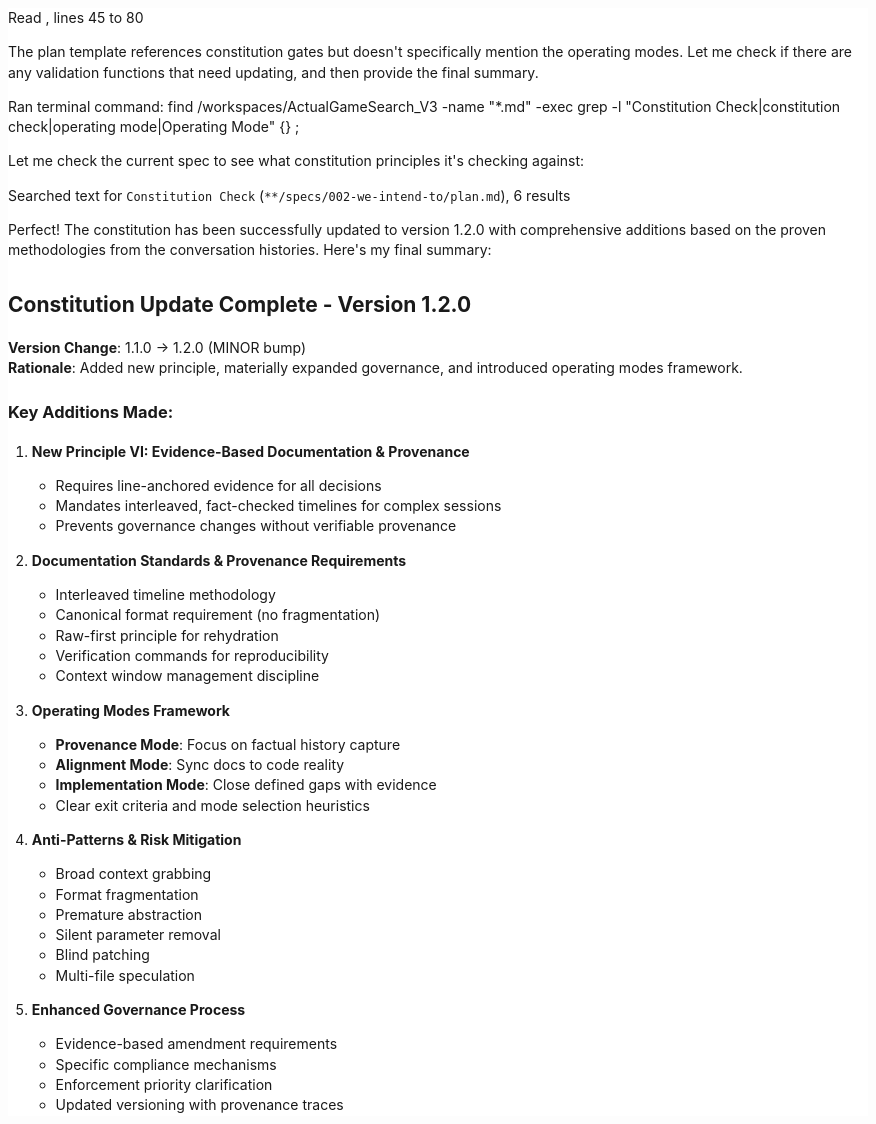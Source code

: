 Read [](file:///workspaces/ActualGameSearch_V3/.specify/templates/plan-template.md#45-45), lines 45 to 80

The plan template references constitution gates but doesn't specifically mention the operating modes. Let me check if there are any validation functions that need updating, and then provide the final summary. 

Ran terminal command: find /workspaces/ActualGameSearch_V3 -name "*.md" -exec grep -l "Constitution Check\|constitution check\|operating mode\|Operating Mode" {} \;

Let me check the current spec to see what constitution principles it's checking against: 

Searched text for `Constitution Check` (`**/specs/002-we-intend-to/plan.md`), 6 results

Perfect! The constitution has been successfully updated to version 1.2.0 with comprehensive additions based on the proven methodologies from the conversation histories. Here's my final summary:

## Constitution Update Complete - Version 1.2.0

**Version Change**: 1.1.0 → 1.2.0 (MINOR bump)  
**Rationale**: Added new principle, materially expanded governance, and introduced operating modes framework.

### Key Additions Made:

1. **New Principle VI: Evidence-Based Documentation & Provenance**
   - Requires line-anchored evidence for all decisions
   - Mandates interleaved, fact-checked timelines for complex sessions
   - Prevents governance changes without verifiable provenance

2. **Documentation Standards & Provenance Requirements**
   - Interleaved timeline methodology
   - Canonical format requirement (no fragmentation)
   - Raw-first principle for rehydration
   - Verification commands for reproducibility
   - Context window management discipline

3. **Operating Modes Framework**
   - **Provenance Mode**: Focus on factual history capture
   - **Alignment Mode**: Sync docs to code reality  
   - **Implementation Mode**: Close defined gaps with evidence
   - Clear exit criteria and mode selection heuristics

4. **Anti-Patterns & Risk Mitigation**
   - Broad context grabbing
   - Format fragmentation
   - Premature abstraction
   - Silent parameter removal
   - Blind patching
   - Multi-file speculation

5. **Enhanced Governance Process**
   - Evidence-based amendment requirements
   - Specific compliance mechanisms
   - Enforcement priority clarification
   - Updated versioning with provenance traces
